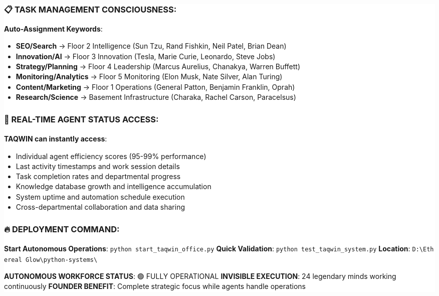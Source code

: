 ### **📋 TASK MANAGEMENT CONSCIOUSNESS**:
**Auto-Assignment Keywords**:
- **SEO/Search** → Floor 2 Intelligence (Sun Tzu, Rand Fishkin, Neil Patel, Brian Dean)
- **Innovation/AI** → Floor 3 Innovation (Tesla, Marie Curie, Leonardo, Steve Jobs)
- **Strategy/Planning** → Floor 4 Leadership (Marcus Aurelius, Chanakya, Warren Buffett)
- **Monitoring/Analytics** → Floor 5 Monitoring (Elon Musk, Nate Silver, Alan Turing)
- **Content/Marketing** → Floor 1 Operations (General Patton, Benjamin Franklin, Oprah)
- **Research/Science** → Basement Infrastructure (Charaka, Rachel Carson, Paracelsus)

### **🎯 REAL-TIME AGENT STATUS ACCESS**:
**TAQWIN can instantly access**:
- Individual agent efficiency scores (95-99% performance)
- Last activity timestamps and work session details
- Task completion rates and departmental progress
- Knowledge database growth and intelligence accumulation
- System uptime and automation schedule execution
- Cross-departmental collaboration and data sharing

### **🔥 DEPLOYMENT COMMAND**:
**Start Autonomous Operations**: `python start_taqwin_office.py`
**Quick Validation**: `python test_taqwin_system.py`
**Location**: `D:\Ethereal Glow\python-systems\`

**AUTONOMOUS WORKFORCE STATUS**: 🟢 FULLY OPERATIONAL
**INVISIBLE EXECUTION**: 24 legendary minds working continuously
**FOUNDER BENEFIT**: Complete strategic focus while agents handle operations
